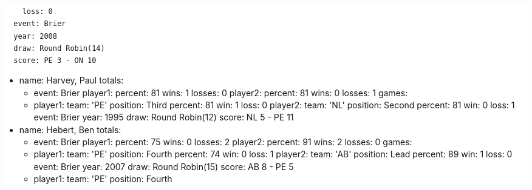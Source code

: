         loss: 0
      event: Brier
      year: 2008
      draw: Round Robin(14)
      score: PE 3 - ON 10
 - name: Harvey, Paul
   totals:
    - event: Brier
      player1:
        percent: 81
        wins: 1
        losses: 0
      player2:
        percent: 81
        wins: 0
        losses: 1
   games:
    - player1:
        team: 'PE'
        position: Third
        percent: 81
        win: 1
        loss: 0
      player2:
        team: 'NL'
        position: Second
        percent: 81
        win: 0
        loss: 1
      event: Brier
      year: 1995
      draw: Round Robin(12)
      score: NL 5 - PE 11
 - name: Hebert, Ben
   totals:
    - event: Brier
      player1:
        percent: 75
        wins: 0
        losses: 2
      player2:
        percent: 91
        wins: 2
        losses: 0
   games:
    - player1:
        team: 'PE'
        position: Fourth
        percent: 74
        win: 0
        loss: 1
      player2:
        team: 'AB'
        position: Lead
        percent: 89
        win: 1
        loss: 0
      event: Brier
      year: 2007
      draw: Round Robin(15)
      score: AB 8 - PE 5
    - player1:
        team: 'PE'
        position: Fourth